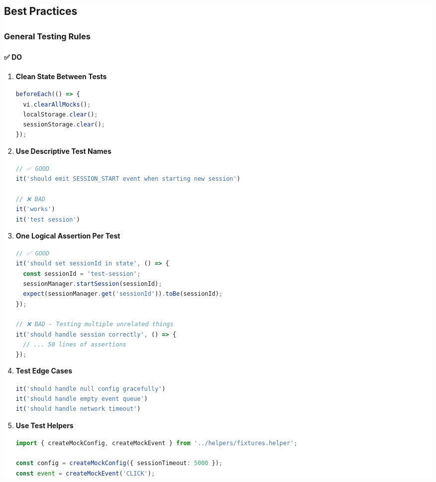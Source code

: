 
## Best Practices

### General Testing Rules

#### ✅ DO

1. **Clean State Between Tests**
   ```typescript
   beforeEach(() => {
     vi.clearAllMocks();
     localStorage.clear();
     sessionStorage.clear();
   });
   ```

2. **Use Descriptive Test Names**
   ```typescript
   // ✅ GOOD
   it('should emit SESSION_START event when starting new session')

   // ❌ BAD
   it('works')
   it('test session')
   ```

3. **One Logical Assertion Per Test**
   ```typescript
   // ✅ GOOD
   it('should set sessionId in state', () => {
     const sessionId = 'test-session';
     sessionManager.startSession(sessionId);
     expect(sessionManager.get('sessionId')).toBe(sessionId);
   });

   // ❌ BAD - Testing multiple unrelated things
   it('should handle session correctly', () => {
     // ... 50 lines of assertions
   });
   ```

4. **Test Edge Cases**
   ```typescript
   it('should handle null config gracefully')
   it('should handle empty event queue')
   it('should handle network timeout')
   ```

5. **Use Test Helpers**
   ```typescript
   import { createMockConfig, createMockEvent } from '../helpers/fixtures.helper';

   const config = createMockConfig({ sessionTimeout: 5000 });
   const event = createMockEvent('CLICK');
   ```
